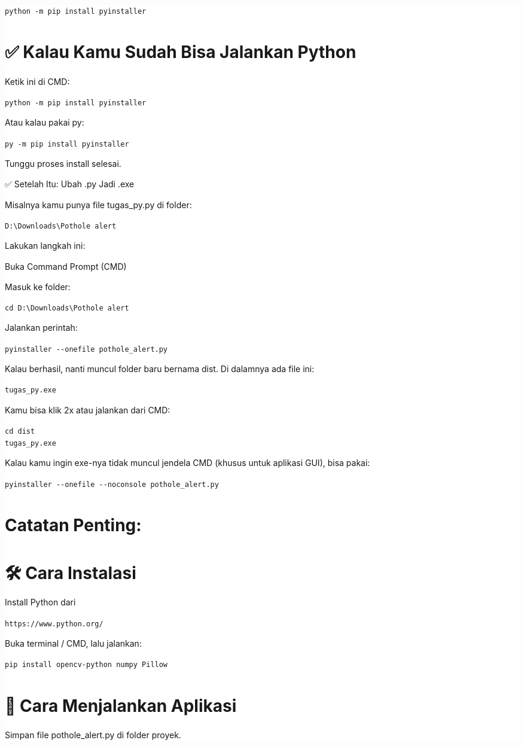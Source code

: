     python -m pip install pyinstaller

# ✅ Kalau Kamu Sudah Bisa Jalankan Python
Ketik ini di CMD:

    python -m pip install pyinstaller

Atau kalau pakai py:

    py -m pip install pyinstaller

Tunggu proses install selesai.

✅ Setelah Itu: Ubah .py Jadi .exe

Misalnya kamu punya file tugas_py.py di folder:

    D:\Downloads\Pothole alert

Lakukan langkah ini:

Buka Command Prompt (CMD)

Masuk ke folder:

    cd D:\Downloads\Pothole alert

Jalankan perintah:

    pyinstaller --onefile pothole_alert.py

Kalau berhasil, nanti muncul folder baru bernama dist. Di dalamnya ada file ini:

    tugas_py.exe

Kamu bisa klik 2x atau jalankan dari CMD:

    cd dist
    tugas_py.exe

Kalau kamu ingin exe-nya tidak muncul jendela CMD (khusus untuk aplikasi GUI), bisa pakai:

    pyinstaller --onefile --noconsole pothole_alert.py

# Catatan Penting:

# 🛠️ Cara Instalasi
Install Python dari

    https://www.python.org/

Buka terminal / CMD, lalu jalankan:

    pip install opencv-python numpy Pillow
# 🚀 Cara Menjalankan Aplikasi
Simpan file pothole_alert.py di folder proyek.

